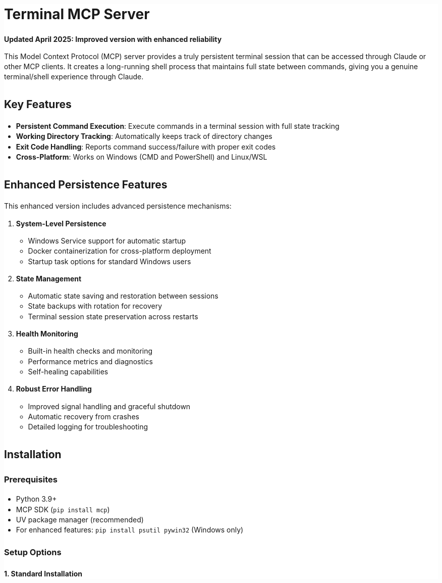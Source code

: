 # Terminal MCP Server

**Updated April 2025: Improved version with enhanced reliability**

This Model Context Protocol (MCP) server provides a truly persistent terminal session that can be accessed through Claude or other MCP clients. It creates a long-running shell process that maintains full state between commands, giving you a genuine terminal/shell experience through Claude.

## Key Features

- **Persistent Command Execution**: Execute commands in a terminal session with full state tracking
- **Working Directory Tracking**: Automatically keeps track of directory changes
- **Exit Code Handling**: Reports command success/failure with proper exit codes
- **Cross-Platform**: Works on Windows (CMD and PowerShell) and Linux/WSL

## Enhanced Persistence Features

This enhanced version includes advanced persistence mechanisms:

1. **System-Level Persistence**
   - Windows Service support for automatic startup
   - Docker containerization for cross-platform deployment
   - Startup task options for standard Windows users

2. **State Management**
   - Automatic state saving and restoration between sessions
   - State backups with rotation for recovery
   - Terminal session state preservation across restarts

3. **Health Monitoring**
   - Built-in health checks and monitoring
   - Performance metrics and diagnostics
   - Self-healing capabilities

4. **Robust Error Handling**
   - Improved signal handling and graceful shutdown
   - Automatic recovery from crashes
   - Detailed logging for troubleshooting

## Installation

### Prerequisites

- Python 3.9+
- MCP SDK (`pip install mcp`)
- UV package manager (recommended)
- For enhanced features: `pip install psutil pywin32` (Windows only)

### Setup Options

#### 1. Standard Installation
